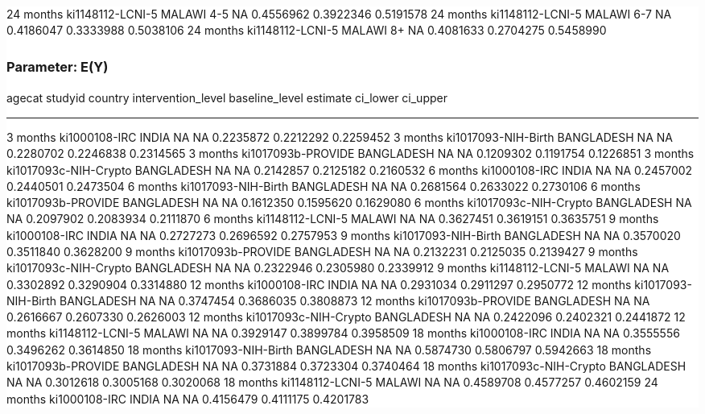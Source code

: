 24 months   ki1148112-LCNI-5        MALAWI       4-5                  NA                0.4556962   0.3922346   0.5191578
24 months   ki1148112-LCNI-5        MALAWI       6-7                  NA                0.4186047   0.3333988   0.5038106
24 months   ki1148112-LCNI-5        MALAWI       8+                   NA                0.4081633   0.2704275   0.5458990


### Parameter: E(Y)


agecat      studyid                 country      intervention_level   baseline_level     estimate    ci_lower    ci_upper
----------  ----------------------  -----------  -------------------  ---------------  ----------  ----------  ----------
3 months    ki1000108-IRC           INDIA        NA                   NA                0.2235872   0.2212292   0.2259452
3 months    ki1017093-NIH-Birth     BANGLADESH   NA                   NA                0.2280702   0.2246838   0.2314565
3 months    ki1017093b-PROVIDE      BANGLADESH   NA                   NA                0.1209302   0.1191754   0.1226851
3 months    ki1017093c-NIH-Crypto   BANGLADESH   NA                   NA                0.2142857   0.2125182   0.2160532
6 months    ki1000108-IRC           INDIA        NA                   NA                0.2457002   0.2440501   0.2473504
6 months    ki1017093-NIH-Birth     BANGLADESH   NA                   NA                0.2681564   0.2633022   0.2730106
6 months    ki1017093b-PROVIDE      BANGLADESH   NA                   NA                0.1612350   0.1595620   0.1629080
6 months    ki1017093c-NIH-Crypto   BANGLADESH   NA                   NA                0.2097902   0.2083934   0.2111870
6 months    ki1148112-LCNI-5        MALAWI       NA                   NA                0.3627451   0.3619151   0.3635751
9 months    ki1000108-IRC           INDIA        NA                   NA                0.2727273   0.2696592   0.2757953
9 months    ki1017093-NIH-Birth     BANGLADESH   NA                   NA                0.3570020   0.3511840   0.3628200
9 months    ki1017093b-PROVIDE      BANGLADESH   NA                   NA                0.2132231   0.2125035   0.2139427
9 months    ki1017093c-NIH-Crypto   BANGLADESH   NA                   NA                0.2322946   0.2305980   0.2339912
9 months    ki1148112-LCNI-5        MALAWI       NA                   NA                0.3302892   0.3290904   0.3314880
12 months   ki1000108-IRC           INDIA        NA                   NA                0.2931034   0.2911297   0.2950772
12 months   ki1017093-NIH-Birth     BANGLADESH   NA                   NA                0.3747454   0.3686035   0.3808873
12 months   ki1017093b-PROVIDE      BANGLADESH   NA                   NA                0.2616667   0.2607330   0.2626003
12 months   ki1017093c-NIH-Crypto   BANGLADESH   NA                   NA                0.2422096   0.2402321   0.2441872
12 months   ki1148112-LCNI-5        MALAWI       NA                   NA                0.3929147   0.3899784   0.3958509
18 months   ki1000108-IRC           INDIA        NA                   NA                0.3555556   0.3496262   0.3614850
18 months   ki1017093-NIH-Birth     BANGLADESH   NA                   NA                0.5874730   0.5806797   0.5942663
18 months   ki1017093b-PROVIDE      BANGLADESH   NA                   NA                0.3731884   0.3723304   0.3740464
18 months   ki1017093c-NIH-Crypto   BANGLADESH   NA                   NA                0.3012618   0.3005168   0.3020068
18 months   ki1148112-LCNI-5        MALAWI       NA                   NA                0.4589708   0.4577257   0.4602159
24 months   ki1000108-IRC           INDIA        NA                   NA                0.4156479   0.4111175   0.4201783